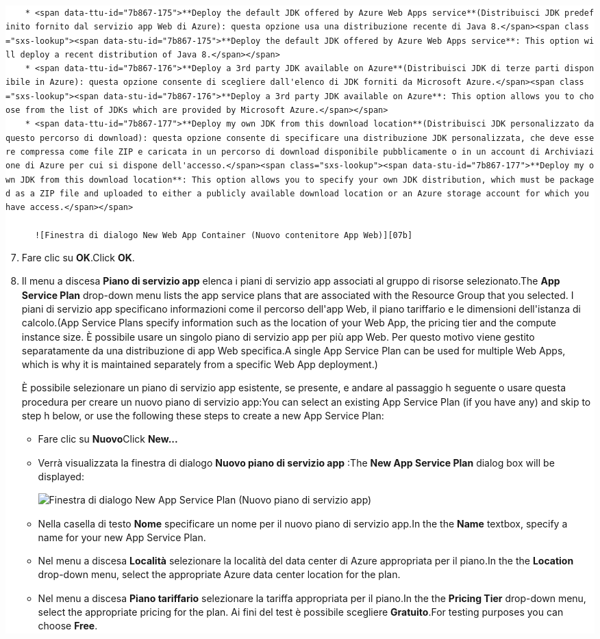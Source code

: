         * <span data-ttu-id="7b867-175">**Deploy the default JDK offered by Azure Web Apps service**(Distribuisci JDK predefinito fornito dal servizio app Web di Azure): questa opzione usa una distribuzione recente di Java 8.</span><span class="sxs-lookup"><span data-stu-id="7b867-175">**Deploy the default JDK offered by Azure Web Apps service**: This option will deploy a recent distribution of Java 8.</span></span>
        * <span data-ttu-id="7b867-176">**Deploy a 3rd party JDK available on Azure**(Distribuisci JDK di terze parti disponibile in Azure): questa opzione consente di scegliere dall'elenco di JDK forniti da Microsoft Azure.</span><span class="sxs-lookup"><span data-stu-id="7b867-176">**Deploy a 3rd party JDK available on Azure**: This option allows you to choose from the list of JDKs which are provided by Microsoft Azure.</span></span>
        * <span data-ttu-id="7b867-177">**Deploy my own JDK from this download location**(Distribuisci JDK personalizzato da questo percorso di download): questa opzione consente di specificare una distribuzione JDK personalizzata, che deve essere compressa come file ZIP e caricata in un percorso di download disponibile pubblicamente o in un account di Archiviazione di Azure per cui si dispone dell'accesso.</span><span class="sxs-lookup"><span data-stu-id="7b867-177">**Deploy my own JDK from this download location**: This option allows you to specify your own JDK distribution, which must be packaged as a ZIP file and uploaded to either a publicly available download location or an Azure storage account for which you have access.</span></span>
          
          ![Finestra di dialogo New Web App Container (Nuovo contenitore App Web)][07b]
   7. <span data-ttu-id="7b867-179">Fare clic su **OK**.</span><span class="sxs-lookup"><span data-stu-id="7b867-179">Click **OK**.</span></span>
   8. <span data-ttu-id="7b867-180">Il menu a discesa **Piano di servizio app** elenca i piani di servizio app associati al gruppo di risorse selezionato.</span><span class="sxs-lookup"><span data-stu-id="7b867-180">The **App Service Plan** drop-down menu lists the app service plans that are associated with the Resource Group that you selected.</span></span> <span data-ttu-id="7b867-181">I piani di servizio app specificano informazioni come il percorso dell'app Web, il piano tariffario e le dimensioni dell'istanza di calcolo.</span><span class="sxs-lookup"><span data-stu-id="7b867-181">(App Service Plans specify information such as the location of your Web App, the pricing tier and the compute instance size.</span></span> <span data-ttu-id="7b867-182">È possibile usare un singolo piano di servizio app per più app Web. Per questo motivo viene gestito separatamente da una distribuzione di app Web specifica.</span><span class="sxs-lookup"><span data-stu-id="7b867-182">A single App Service Plan can be used for multiple Web Apps, which is why it is maintained separately from a specific Web App deployment.)</span></span>
      
       <span data-ttu-id="7b867-183">È possibile selezionare un piano di servizio app esistente, se presente, e andare al passaggio h seguente o usare questa procedura per creare un nuovo piano di servizio app:</span><span class="sxs-lookup"><span data-stu-id="7b867-183">You can select an existing App Service Plan (if you have any) and skip to step h below, or use the following these steps to create a new App Service Plan:</span></span>
      
      * <span data-ttu-id="7b867-184">Fare clic su **Nuovo**</span><span class="sxs-lookup"><span data-stu-id="7b867-184">Click **New...**</span></span>
      * <span data-ttu-id="7b867-185">Verrà visualizzata la finestra di dialogo **Nuovo piano di servizio app** :</span><span class="sxs-lookup"><span data-stu-id="7b867-185">The **New App Service Plan** dialog box will be displayed:</span></span>
        
          ![Finestra di dialogo New App Service Plan (Nuovo piano di servizio app)][09]
      * <span data-ttu-id="7b867-187">Nella casella di testo **Nome** specificare un nome per il nuovo piano di servizio app.</span><span class="sxs-lookup"><span data-stu-id="7b867-187">In the the **Name** textbox, specify a name for your new App Service Plan.</span></span>
      * <span data-ttu-id="7b867-188">Nel menu a discesa **Località** selezionare la località del data center di Azure appropriata per il piano.</span><span class="sxs-lookup"><span data-stu-id="7b867-188">In the the **Location** drop-down menu, select the appropriate Azure data center location for the plan.</span></span>
      * <span data-ttu-id="7b867-189">Nel menu a discesa **Piano tariffario** selezionare la tariffa appropriata per il piano.</span><span class="sxs-lookup"><span data-stu-id="7b867-189">In the the **Pricing Tier** drop-down menu, select the appropriate pricing for the plan.</span></span> <span data-ttu-id="7b867-190">Ai fini del test è possibile scegliere **Gratuito**.</span><span class="sxs-lookup"><span data-stu-id="7b867-190">For testing purposes you can choose **Free**.</span></span>

[Create a Hello World Web App for Azure in Eclipse]: ./app-service-web-eclipse-create-hello-world-web-app.md
[01]: ./media/app-service-web-eclipse-create-hello-world-web-app/01-Web-Page.png
[02]: ./media/app-service-web-eclipse-create-hello-world-web-app/02-Dynamic-Web-Project.png
[03]: ./media/app-service-web-eclipse-create-hello-world-web-app/03-Context-Menu.png
[04]: ./media/app-service-web-eclipse-create-hello-world-web-app/04-Log-In-Dialog.png
[05]: ./media/app-service-web-eclipse-create-hello-world-web-app/05-Manage-Subscriptions-Dialog.png
[06]: ./media/app-service-web-eclipse-create-hello-world-web-app/06-Deploy-To-Azure-Web-Container.png
[07a]: ./media/app-service-web-eclipse-create-hello-world-web-app/07a-New-Web-App-Container-Dialog.png
[07b]: ./media/app-service-web-eclipse-create-hello-world-web-app/07b-New-Web-App-Container-Dialog.png
[08]: ./media/app-service-web-eclipse-create-hello-world-web-app/08-New-Resource-Group-Dialog.png
[09]: ./media/app-service-web-eclipse-create-hello-world-web-app/09-New-Service-Plan-Dialog.png
[10]: ./media/app-service-web-eclipse-create-hello-world-web-app/10-Completed-Web-App-Container-Dialog.png
[11]: ./media/app-service-web-eclipse-create-hello-world-web-app/11-Completed-Deploy-Dialog.png
[12]: ./media/app-service-web-eclipse-create-hello-world-web-app/12-Activity-Log-View.png
[13]: ./media/app-service-web-eclipse-create-hello-world-web-app/13-Azure-Explorer-Web-App.png
[14]: ./media/app-service-web-eclipse-create-hello-world-web-app/14-publishDropdownButton.png
[15]: ./media/app-service-web-eclipse-create-hello-world-web-app/15-New-Azure-Web-Container.png